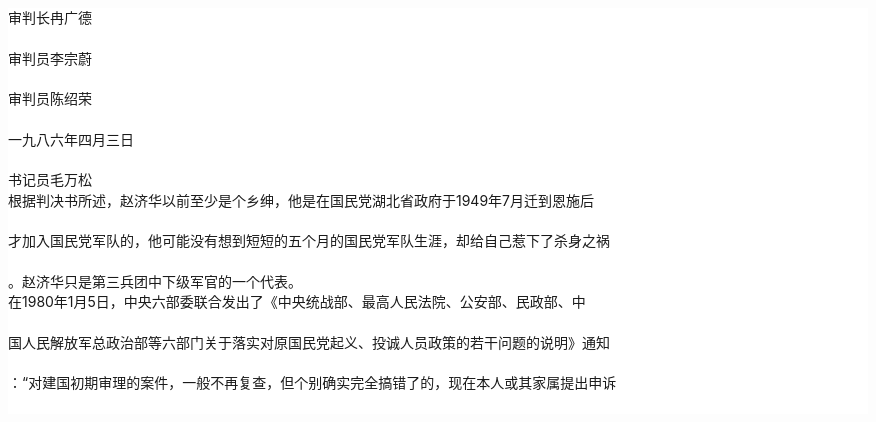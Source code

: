  </div>
 <div>
  审判长冉广德
 </div>
 <div>
  <br/>
 </div>
 <div>
  审判员李宗蔚
 </div>
 <div>
  <br/>
 </div>
 <div>
  审判员陈绍荣
 </div>
 <div>
  <br/>
 </div>
 <div>
  一九八六年四月三日
 </div>
 <div>
  <br/>
 </div>
 <div>
  书记员毛万松
 </div>
 <div>
 </div>
 <div>
  根据判决书所述，赵济华以前至少是个乡绅，他是在国民党湖北省政府于1949年7月迁到恩施后
 </div>
 <div>
  <br/>
 </div>
 <div>
  才加入国民党军队的，他可能没有想到短短的五个月的国民党军队生涯，却给自己惹下了杀身之祸
 </div>
 <div>
  <br/>
 </div>
 <div>
  。赵济华只是第三兵团中下级军官的一个代表。
 </div>
 <div>
 </div>
 <div>
  在1980年1月5日，中央六部委联合发出了《中央统战部、最高人民法院、公安部、民政部、中
 </div>
 <div>
  <br/>
 </div>
 <div>
  国人民解放军总政治部等六部门关于落实对原国民党起义、投诚人员政策的若干问题的说明》通知
 </div>
 <div>
  <br/>
 </div>
 <div>
  ：“对建国初期审理的案件，一般不再复查，但个别确实完全搞错了的，现在本人或其家属提出申诉
 </div>
 <div>
  <br/>